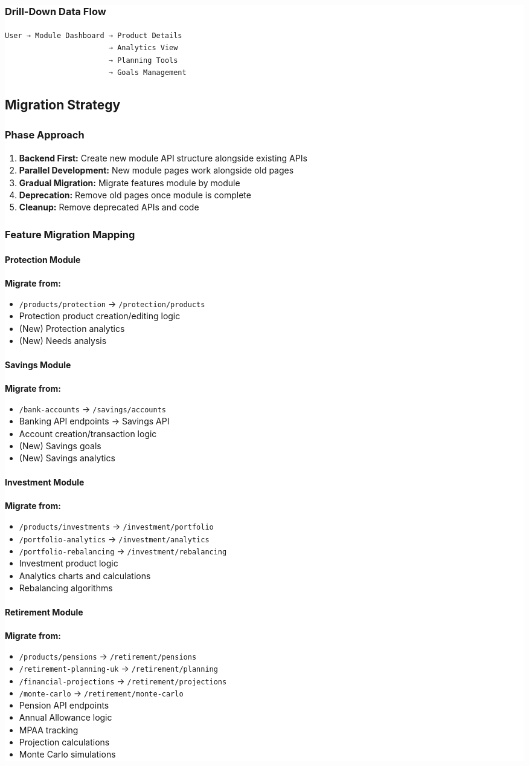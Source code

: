 ```
```

### Drill-Down Data Flow
```
User → Module Dashboard → Product Details
                        → Analytics View
                        → Planning Tools
                        → Goals Management
```

## Migration Strategy

### Phase Approach
1. **Backend First:** Create new module API structure alongside existing APIs
2. **Parallel Development:** New module pages work alongside old pages
3. **Gradual Migration:** Migrate features module by module
4. **Deprecation:** Remove old pages once module is complete
5. **Cleanup:** Remove deprecated APIs and code

### Feature Migration Mapping

#### Protection Module
**Migrate from:**
- `/products/protection` → `/protection/products`
- Protection product creation/editing logic
- (New) Protection analytics
- (New) Needs analysis

#### Savings Module
**Migrate from:**
- `/bank-accounts` → `/savings/accounts`
- Banking API endpoints → Savings API
- Account creation/transaction logic
- (New) Savings goals
- (New) Savings analytics

#### Investment Module
**Migrate from:**
- `/products/investments` → `/investment/portfolio`
- `/portfolio-analytics` → `/investment/analytics`
- `/portfolio-rebalancing` → `/investment/rebalancing`
- Investment product logic
- Analytics charts and calculations
- Rebalancing algorithms

#### Retirement Module
**Migrate from:**
- `/products/pensions` → `/retirement/pensions`
- `/retirement-planning-uk` → `/retirement/planning`
- `/financial-projections` → `/retirement/projections`
- `/monte-carlo` → `/retirement/monte-carlo`
- Pension API endpoints
- Annual Allowance logic
- MPAA tracking
- Projection calculations
- Monte Carlo simulations
